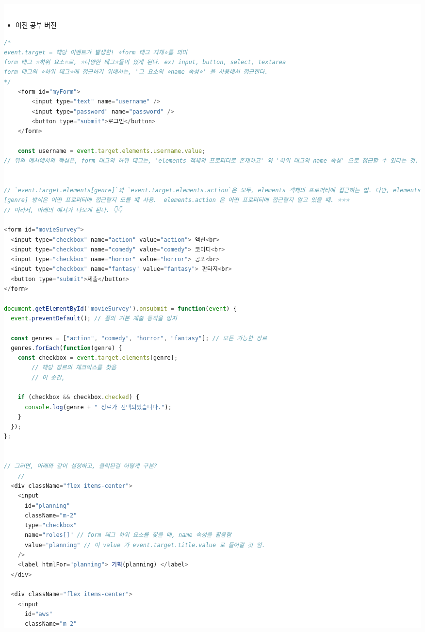 <br>

- 이전 공부 버전 
``` js
/*
event.target = 해당 이벤트가 발생한! ⭐form 태그 자체⭐를 의미 
form 태그 ⭐하위 요소⭐로, ⭐다양한 태그⭐들이 있게 된다. ex) input, button, select, textarea
form 태그의 ⭐하위 태그⭐에 접근하기 위해서는, '그 요소의 ⭐name 속성⭐' 을 사용해서 접근한다. 
*/
	<form id="myForm"> 
		<input type="text" name="username" /> 
		<input type="password" name="password" /> 
		<button type="submit">로그인</button> 
	</form>

	const username = event.target.elements.username.value;
// 위의 예시에서의 핵심은, form 태그의 하위 태그는, 'elements 객체의 프로퍼티로 존재하고' 와 '하위 태그의 name 속성' 으로 접근할 수 있다는 것.


// `event.target.elements[genre]`와 `event.target.elements.action`은 모두, elements 객체의 프로퍼티에 접근하는 법. 다만, elements[genre] 방식은 어떤 프로퍼티에 접근할지 모를 때 사용.  elements.action 은 어떤 프로퍼티에 접근할지 알고 있을 때. ⭐⭐⭐ 
// 따라서, 아래의 예시가 나오게 된다. 👇👇 

<form id="movieSurvey">
  <input type="checkbox" name="action" value="action"> 액션<br>
  <input type="checkbox" name="comedy" value="comedy"> 코미디<br>
  <input type="checkbox" name="horror" value="horror"> 공포<br>
  <input type="checkbox" name="fantasy" value="fantasy"> 판타지<br>
  <button type="submit">제출</button>
</form>

document.getElementById('movieSurvey').onsubmit = function(event) {
  event.preventDefault(); // 폼의 기본 제출 동작을 방지

  const genres = ["action", "comedy", "horror", "fantasy"]; // 모든 가능한 장르
  genres.forEach(function(genre) {
    const checkbox = event.target.elements[genre]; 
	    // 해당 장르의 체크박스를 찾음
	    // 이 순간, 

    if (checkbox && checkbox.checked) {
      console.log(genre + " 장르가 선택되었습니다.");
    }
  });
};


// 그러면, 아래와 같이 설정하고, 클릭된걸 어떻게 구분? 
	// 
  <div className="flex items-center">
	<input
	  id="planning"
	  className="m-2"
	  type="checkbox"
	  name="roles[]" // form 태그 하위 요소를 찾을 때, name 속성을 활용함
	  value="planning" // 이 value 가 event.target.title.value 로 들어갈 것 임.
	/>
	<label htmlFor="planning"> 기획(planning) </label>
  </div>

  <div className="flex items-center">
	<input
	  id="aws"
	  className="m-2"
```